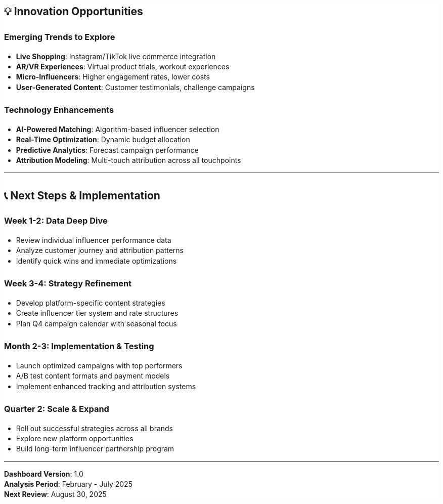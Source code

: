 
## 💡 Innovation Opportunities

### Emerging Trends to Explore
- **Live Shopping**: Instagram/TikTok live commerce integration
- **AR/VR Experiences**: Virtual product trials, workout experiences
- **Micro-Influencers**: Higher engagement rates, lower costs
- **User-Generated Content**: Customer testimonials, challenge campaigns

### Technology Enhancements
- **AI-Powered Matching**: Algorithm-based influencer selection
- **Real-Time Optimization**: Dynamic budget allocation
- **Predictive Analytics**: Forecast campaign performance  
- **Attribution Modeling**: Multi-touch attribution across all touchpoints

---

## 📞 Next Steps & Implementation

### Week 1-2: Data Deep Dive
- Review individual influencer performance data
- Analyze customer journey and attribution patterns
- Identify quick wins and immediate optimizations

### Week 3-4: Strategy Refinement  
- Develop platform-specific content strategies
- Create influencer tier system and rate structures
- Plan Q4 campaign calendar with seasonal focus

### Month 2-3: Implementation & Testing
- Launch optimized campaigns with top performers
- A/B test content formats and payment models
- Implement enhanced tracking and attribution systems

### Quarter 2: Scale & Expand
- Roll out successful strategies across all brands
- Explore new platform opportunities
- Build long-term influencer partnership program

---

**Dashboard Version**: 1.0  
**Analysis Period**: February - July 2025  
**Next Review**: August 30, 2025